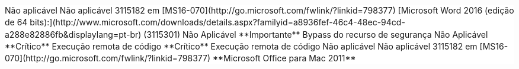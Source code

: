 </td>
<td style="border:1px solid black;">
Não aplicável

</td>
<td style="border:1px solid black;">
Não aplicável

</td>
<td style="border:1px solid black;">
3115182 em [MS16-070](http://go.microsoft.com/fwlink/?linkid=798377)

</td>
</tr>
<tr>
<td style="border:1px solid black;">
[Microsoft Word 2016 (edição de 64 bits):](http://www.microsoft.com/downloads/details.aspx?familyid=a8936fef-46c4-48ec-94cd-a288e82886fb&displaylang=pt-br)  
(3115301)

</td>
<td style="border:1px solid black;">
Não Aplicável

</td>
<td style="border:1px solid black;">
**Importante**  
Bypass do recurso de segurança

</td>
<td style="border:1px solid black;">
Não Aplicável

</td>
<td style="border:1px solid black;">
**Crítico**  
Execução remota de código

</td>
<td style="border:1px solid black;">
**Crítico**  
Execução remota de código

</td>
<td style="border:1px solid black;">
Não aplicável

</td>
<td style="border:1px solid black;">
Não aplicável

</td>
<td style="border:1px solid black;">
3115182 em [MS16-070](http://go.microsoft.com/fwlink/?linkid=798377)

</td>
</tr>
<tr>
<td style="border:1px solid black;" colspan="9">
**Microsoft Office para Mac 2011**
